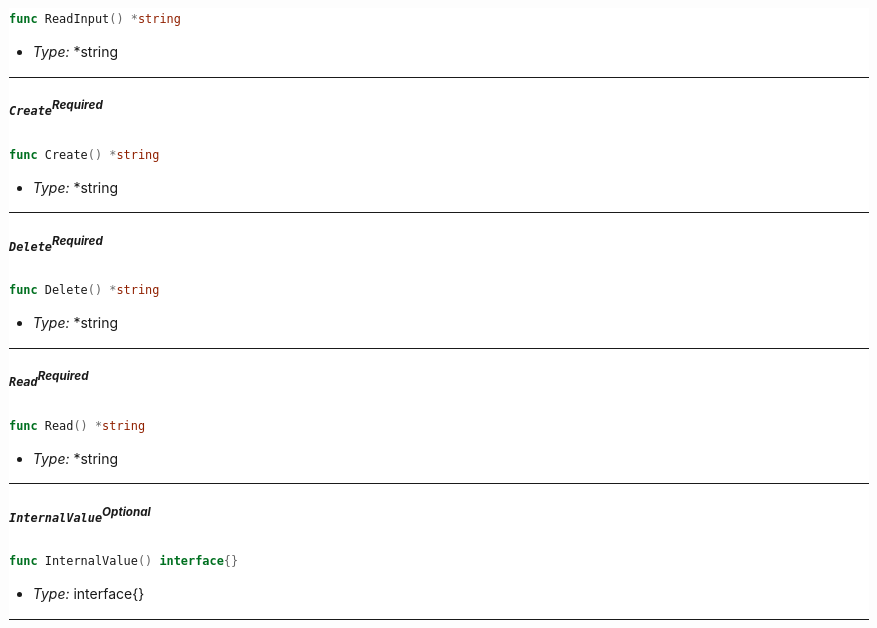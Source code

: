 ```go
func ReadInput() *string
```

- *Type:* *string

---

##### `Create`<sup>Required</sup> <a name="Create" id="@cdktf/provider-azurerm.securityCenterServerVulnerabilityAssessment.SecurityCenterServerVulnerabilityAssessmentTimeoutsOutputReference.property.create"></a>

```go
func Create() *string
```

- *Type:* *string

---

##### `Delete`<sup>Required</sup> <a name="Delete" id="@cdktf/provider-azurerm.securityCenterServerVulnerabilityAssessment.SecurityCenterServerVulnerabilityAssessmentTimeoutsOutputReference.property.delete"></a>

```go
func Delete() *string
```

- *Type:* *string

---

##### `Read`<sup>Required</sup> <a name="Read" id="@cdktf/provider-azurerm.securityCenterServerVulnerabilityAssessment.SecurityCenterServerVulnerabilityAssessmentTimeoutsOutputReference.property.read"></a>

```go
func Read() *string
```

- *Type:* *string

---

##### `InternalValue`<sup>Optional</sup> <a name="InternalValue" id="@cdktf/provider-azurerm.securityCenterServerVulnerabilityAssessment.SecurityCenterServerVulnerabilityAssessmentTimeoutsOutputReference.property.internalValue"></a>

```go
func InternalValue() interface{}
```

- *Type:* interface{}

---



